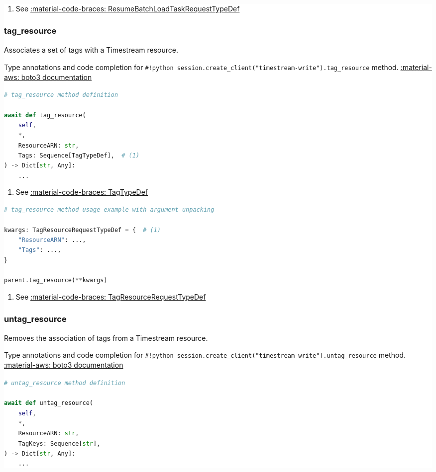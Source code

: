 1. See [:material-code-braces: ResumeBatchLoadTaskRequestTypeDef](./type_defs.md#resumebatchloadtaskrequesttypedef) 

### tag\_resource

Associates a set of tags with a Timestream resource.

Type annotations and code completion for `#!python session.create_client("timestream-write").tag_resource` method.
[:material-aws: boto3 documentation](https://boto3.amazonaws.com/v1/documentation/api/latest/reference/services/timestream-write/client/tag_resource.html)

```python
# tag_resource method definition

await def tag_resource(
    self,
    *,
    ResourceARN: str,
    Tags: Sequence[TagTypeDef],  # (1)
) -> Dict[str, Any]:
    ...
```

1. See [:material-code-braces: TagTypeDef](./type_defs.md#tagtypedef) 


```python
# tag_resource method usage example with argument unpacking

kwargs: TagResourceRequestTypeDef = {  # (1)
    "ResourceARN": ...,
    "Tags": ...,
}

parent.tag_resource(**kwargs)
```

1. See [:material-code-braces: TagResourceRequestTypeDef](./type_defs.md#tagresourcerequesttypedef) 

### untag\_resource

Removes the association of tags from a Timestream resource.

Type annotations and code completion for `#!python session.create_client("timestream-write").untag_resource` method.
[:material-aws: boto3 documentation](https://boto3.amazonaws.com/v1/documentation/api/latest/reference/services/timestream-write/client/untag_resource.html)

```python
# untag_resource method definition

await def untag_resource(
    self,
    *,
    ResourceARN: str,
    TagKeys: Sequence[str],
) -> Dict[str, Any]:
    ...
```
